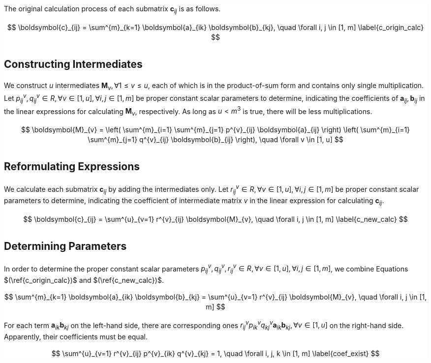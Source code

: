 The original calculation process of each submatrix $\boldsymbol{c}_{ij}$ is as follows.

$$
\boldsymbol{c}_{ij} = \sum^{m}_{k=1} \boldsymbol{a}_{ik} \boldsymbol{b}_{kj}, \quad \forall i, j \in [1, m]
\label{c_origin_calc}
$$


## Constructing Intermediates

We construct $u$ intermediates $\boldsymbol{M}_{v}, \forall 1 \le v \le u$, each of which is in the product-of-sum form and contains only single multiplication.
Let $p^{v}_{ij}, q^{v}_{ij} \in R, \forall v \in [1, u], \forall i, j \in [1, m]$ be proper constant scalar parameters to determine, indicating the coefficients of $\boldsymbol{a}_{ij}, \boldsymbol{b}_{ij}$ in the linear expressions for calculating $\boldsymbol{M}_{v}$, respectively.
As long as $u < m^{3}$ is true, there will be less multiplications.

$$
\boldsymbol{M}_{v} = \left( \sum^{m}_{i=1} \sum^{m}_{j=1} p^{v}_{ij} \boldsymbol{a}_{ij} \right) \left( \sum^{m}_{i=1} \sum^{m}_{j=1} q^{v}_{ij} \boldsymbol{b}_{ij} \right), \quad \forall v \in [1, u]
$$


## Reformulating Expressions

We calculate each submatrix $\boldsymbol{c}_{ij}$ by adding the intermediates only.
Let $r^{v}_{ij} \in R, \forall v \in [1, u], \forall i, j \in [1, m]$ be proper constant scalar parameters to determine, indicating the coefficient of intermediate matrix $v$ in the linear expression for calculating $\boldsymbol{c}_{ij}$.

$$
\boldsymbol{c}_{ij} = \sum^{u}_{v=1} r^{v}_{ij} \boldsymbol{M}_{v}, \quad \forall i, j \in [1, m]
\label{c_new_calc}
$$


## Determining Parameters

In order to determine the proper constant scalar parameters $p^{v}_{ij}, q^{v}_{ij}, r^{v}_{ij} \in R, \forall v \in [1, u], \forall i, j \in [1, m]$, we combine Equations $(\ref{c_origin_calc})$ and $(\ref{c_new_calc})$.

$$
\sum^{m}_{k=1} \boldsymbol{a}_{ik} \boldsymbol{b}_{kj} = \sum^{u}_{v=1} r^{v}_{ij} \boldsymbol{M}_{v}, \quad \forall i, j \in [1, m]
$$

For each term $\boldsymbol{a}_{ik} \boldsymbol{b}_{kj}$ on the left-hand side, there are corresponding ones $r^{v}_{ij} p^{v}_{ik} q^{v}_{kj} \boldsymbol{a}_{ik} \boldsymbol{b}_{kj}, \forall v \in [1, u]$ on the right-hand side. Apparently, their coefficients must be equal.

$$
\sum^{u}_{v=1} r^{v}_{ij} p^{v}_{ik} q^{v}_{kj} = 1, \quad \forall i, j, k \in [1, m]
\label{coef_exist}
$$
